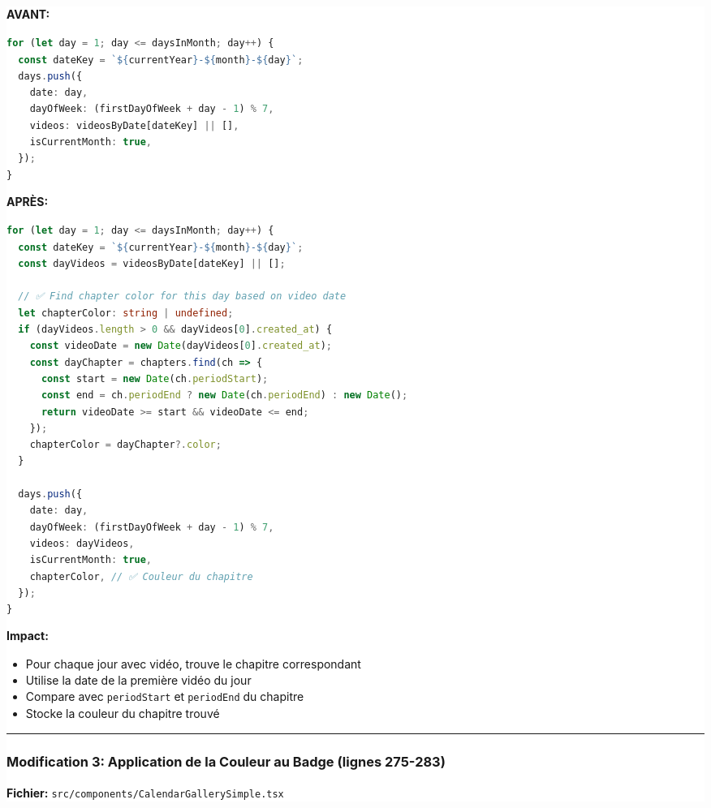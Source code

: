 **AVANT:**
```typescript
for (let day = 1; day <= daysInMonth; day++) {
  const dateKey = `${currentYear}-${month}-${day}`;
  days.push({
    date: day,
    dayOfWeek: (firstDayOfWeek + day - 1) % 7,
    videos: videosByDate[dateKey] || [],
    isCurrentMonth: true,
  });
}
```

**APRÈS:**
```typescript
for (let day = 1; day <= daysInMonth; day++) {
  const dateKey = `${currentYear}-${month}-${day}`;
  const dayVideos = videosByDate[dateKey] || [];

  // ✅ Find chapter color for this day based on video date
  let chapterColor: string | undefined;
  if (dayVideos.length > 0 && dayVideos[0].created_at) {
    const videoDate = new Date(dayVideos[0].created_at);
    const dayChapter = chapters.find(ch => {
      const start = new Date(ch.periodStart);
      const end = ch.periodEnd ? new Date(ch.periodEnd) : new Date();
      return videoDate >= start && videoDate <= end;
    });
    chapterColor = dayChapter?.color;
  }

  days.push({
    date: day,
    dayOfWeek: (firstDayOfWeek + day - 1) % 7,
    videos: dayVideos,
    isCurrentMonth: true,
    chapterColor, // ✅ Couleur du chapitre
  });
}
```

**Impact:**
- Pour chaque jour avec vidéo, trouve le chapitre correspondant
- Utilise la date de la première vidéo du jour
- Compare avec `periodStart` et `periodEnd` du chapitre
- Stocke la couleur du chapitre trouvé

---

### Modification 3: Application de la Couleur au Badge (lignes 275-283)
**Fichier:** `src/components/CalendarGallerySimple.tsx`
